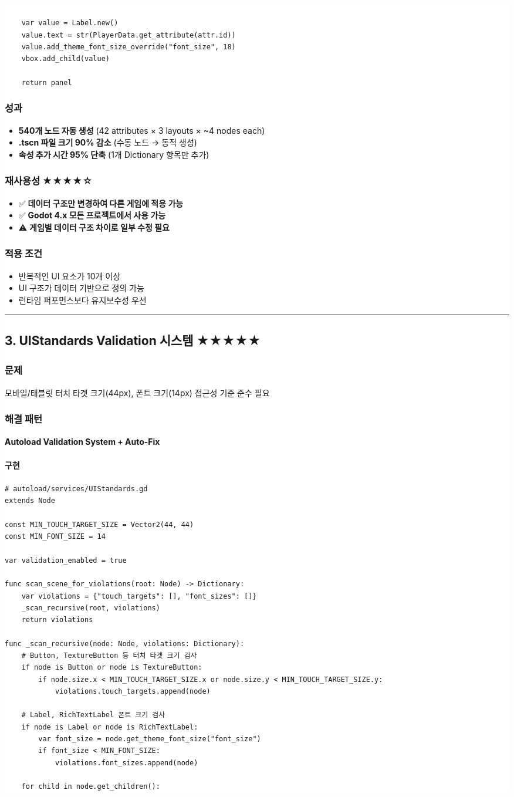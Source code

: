 ```gdscript

    var value = Label.new()
    value.text = str(PlayerData.get_attribute(attr.id))
    value.add_theme_font_size_override("font_size", 18)
    vbox.add_child(value)

    return panel
```

### 성과
- **540개 노드 자동 생성** (42 attributes × 3 layouts × ~4 nodes each)
- **.tscn 파일 크기 90% 감소** (수동 노드 → 동적 생성)
- **속성 추가 시간 95% 단축** (1개 Dictionary 항목만 추가)

### 재사용성 ★★★★☆
- ✅ **데이터 구조만 변경하여 다른 게임에 적용 가능**
- ✅ **Godot 4.x 모든 프로젝트에서 사용 가능**
- ⚠️ **게임별 데이터 구조 차이로 일부 수정 필요**

### 적용 조건
- 반복적인 UI 요소가 10개 이상
- UI 구조가 데이터 기반으로 정의 가능
- 런타임 퍼포먼스보다 유지보수성 우선

---

## 3. UIStandards Validation 시스템 ★★★★★

### 문제
모바일/태블릿 터치 타겟 크기(44px), 폰트 크기(14px) 접근성 기준 준수 필요

### 해결 패턴
**Autoload Validation System + Auto-Fix**

#### 구현
```gdscript
# autoload/services/UIStandards.gd
extends Node

const MIN_TOUCH_TARGET_SIZE = Vector2(44, 44)
const MIN_FONT_SIZE = 14

var validation_enabled = true

func scan_scene_for_violations(root: Node) -> Dictionary:
    var violations = {"touch_targets": [], "font_sizes": []}
    _scan_recursive(root, violations)
    return violations

func _scan_recursive(node: Node, violations: Dictionary):
    # Button, TextureButton 등 터치 타겟 크기 검사
    if node is Button or node is TextureButton:
        if node.size.x < MIN_TOUCH_TARGET_SIZE.x or node.size.y < MIN_TOUCH_TARGET_SIZE.y:
            violations.touch_targets.append(node)

    # Label, RichTextLabel 폰트 크기 검사
    if node is Label or node is RichTextLabel:
        var font_size = node.get_theme_font_size("font_size")
        if font_size < MIN_FONT_SIZE:
            violations.font_sizes.append(node)

    for child in node.get_children():
```
